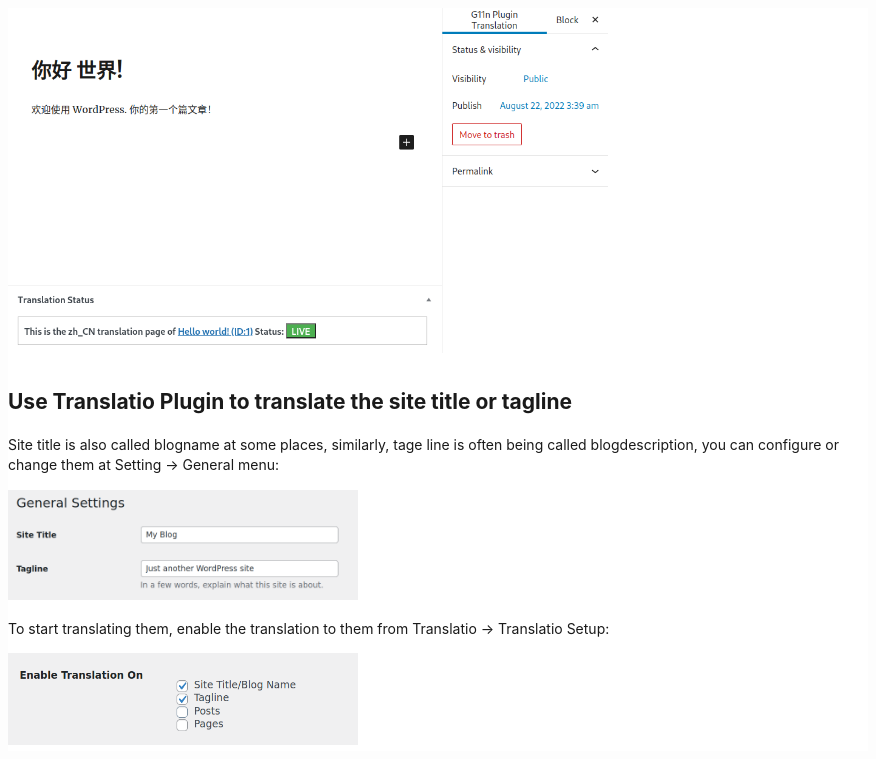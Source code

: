 <kbd><img src="doc/tmy-pagetranslated.png" width="600"/></kbd>

## Use Translatio Plugin to translate the site title or tagline 

Site title is also called blogname at some places, similarly, tage line is often being called blogdescription, you can configure or change them at Setting -> General menu:

<kbd><img src="doc/tmy-blogname-setup.png" width="350"/></kbd>

To start translating them, enable the translation to them from Translatio -> Translatio Setup:

<kbd><img src="doc/tmy-blogname-enable.png" width="350"/></kbd>
